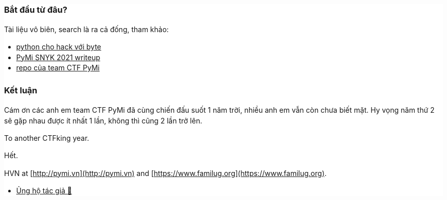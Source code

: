 ### Bắt đầu từ đâu?
Tài liệu vô biên, search là ra cả đống, tham khảo:

- [python cho hack với byte](https://n.pymi.vn/byt351.html)
- [PyMi SNYK 2021 writeup]({filename}/ctf.md)
- [repo của team CTF PyMi](https://github.com/pymivn/ctf)

### Kết luận
Cám ơn các anh em team CTF PyMi đã cùng chiến đấu suốt 1 năm trời, nhiều anh em
vẫn còn chưa biết mặt. Hy vọng năm thứ 2 sẽ gặp nhau được ít nhất 1 lần, không thì cũng
2 lần trở lên.

To another CTFking year.

Hết.

HVN at [http://pymi.vn](http://pymi.vn) and [https://www.familug.org](https://www.familug.org).

- [Ủng hộ tác giả 🍺](https://www.familug.org/p/ung-ho.html)

